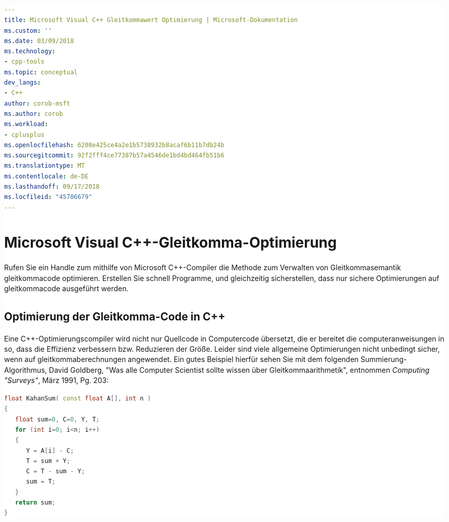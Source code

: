 ```yaml
---
title: Microsoft Visual C++ Gleitkommawert Optimierung | Microsoft-Dokumentation
ms.custom: ''
ms.date: 03/09/2018
ms.technology:
- cpp-tools
ms.topic: conceptual
dev_langs:
- C++
author: corob-msft
ms.author: corob
ms.workload:
- cplusplus
ms.openlocfilehash: 6208e425ce4a2e1b5738932b8acaf6b11b7db24b
ms.sourcegitcommit: 92f2fff4ce77387b57a4546de1bd4bd464fb51b6
ms.translationtype: MT
ms.contentlocale: de-DE
ms.lasthandoff: 09/17/2018
ms.locfileid: "45706679"
---
```

# <a name="microsoft-visual-c-floating-point-optimization"></a>Microsoft Visual C++-Gleitkomma-Optimierung

Rufen Sie ein Handle zum mithilfe von Microsoft C++-Compiler die Methode zum Verwalten von Gleitkommasemantik gleitkommacode optimieren. Erstellen Sie schnell Programme, und gleichzeitig sicherstellen, dass nur sichere Optimierungen auf gleitkommacode ausgeführt werden.

## <a name="optimization-of-floating-point-code-in-c"></a>Optimierung der Gleitkomma-Code in C++

Eine C++-Optimierungscompiler wird nicht nur Quellcode in Computercode übersetzt, die er bereitet die computeranweisungen in so, dass die Effizienz verbessern bzw. Reduzieren der Größe. Leider sind viele allgemeine Optimierungen nicht unbedingt sicher, wenn auf gleitkommaberechnungen angewendet. Ein gutes Beispiel hierfür sehen Sie mit dem folgenden Summierung-Algorithmus, David Goldberg, "Was alle Computer Scientist sollte wissen über Gleitkommaarithmetik", entnommen *Computing "Surveys"*, März 1991, Pg. 203:

```cpp
float KahanSum( const float A[], int n )
{
   float sum=0, C=0, Y, T;
   for (int i=0; i<n; i++)
   {
      Y = A[i] - C;
      T = sum + Y;
      C = T - sum - Y;
      sum = T;
   }
   return sum;
}
```
